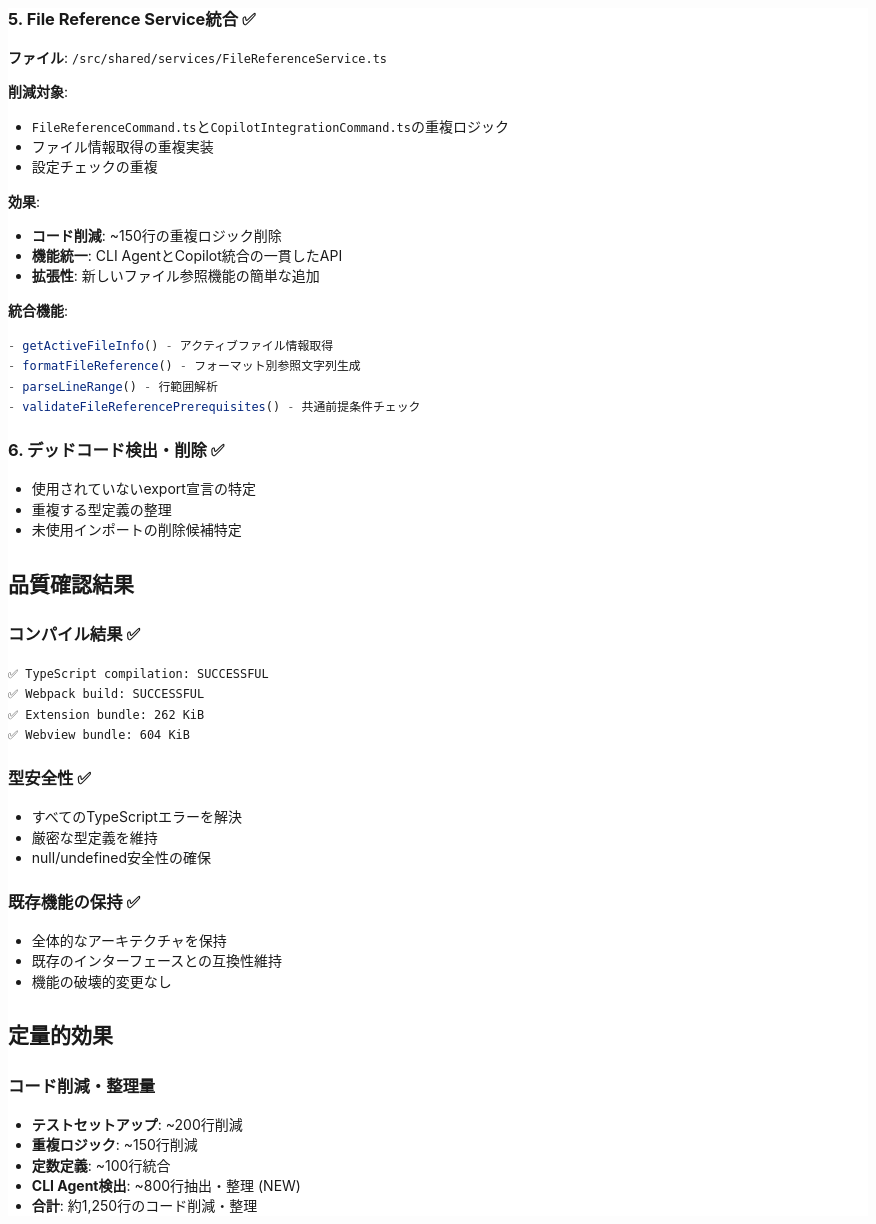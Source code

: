 ### 5. File Reference Service統合 ✅
**ファイル**: `/src/shared/services/FileReferenceService.ts`

**削減対象**:
- `FileReferenceCommand.ts`と`CopilotIntegrationCommand.ts`の重複ロジック
- ファイル情報取得の重複実装
- 設定チェックの重複

**効果**:
- **コード削減**: ~150行の重複ロジック削除
- **機能統一**: CLI AgentとCopilot統合の一貫したAPI
- **拡張性**: 新しいファイル参照機能の簡単な追加

**統合機能**:
```typescript
- getActiveFileInfo() - アクティブファイル情報取得
- formatFileReference() - フォーマット別参照文字列生成
- parseLineRange() - 行範囲解析
- validateFileReferencePrerequisites() - 共通前提条件チェック
```

### 6. デッドコード検出・削除 ✅
- 使用されていないexport宣言の特定
- 重複する型定義の整理
- 未使用インポートの削除候補特定

## 品質確認結果

### コンパイル結果 ✅
```
✅ TypeScript compilation: SUCCESSFUL
✅ Webpack build: SUCCESSFUL  
✅ Extension bundle: 262 KiB
✅ Webview bundle: 604 KiB
```

### 型安全性 ✅
- すべてのTypeScriptエラーを解決
- 厳密な型定義を維持
- null/undefined安全性の確保

### 既存機能の保持 ✅
- 全体的なアーキテクチャを保持
- 既存のインターフェースとの互換性維持
- 機能の破壊的変更なし

## 定量的効果

### コード削減・整理量
- **テストセットアップ**: ~200行削減
- **重複ロジック**: ~150行削減  
- **定数定義**: ~100行統合
- **CLI Agent検出**: ~800行抽出・整理 (NEW)
- **合計**: 約1,250行のコード削減・整理
